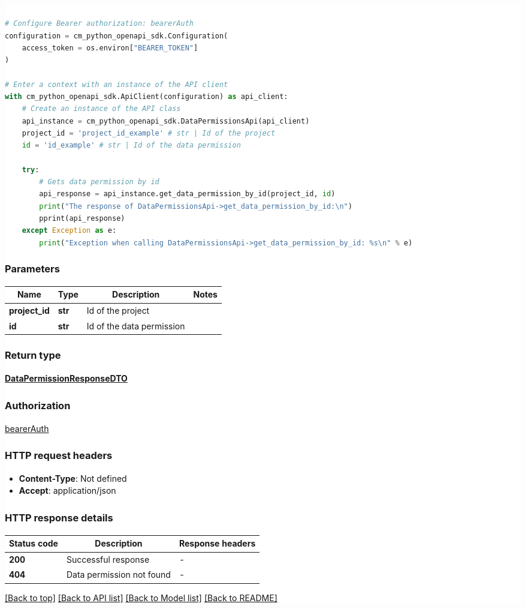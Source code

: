 ```python

# Configure Bearer authorization: bearerAuth
configuration = cm_python_openapi_sdk.Configuration(
    access_token = os.environ["BEARER_TOKEN"]
)

# Enter a context with an instance of the API client
with cm_python_openapi_sdk.ApiClient(configuration) as api_client:
    # Create an instance of the API class
    api_instance = cm_python_openapi_sdk.DataPermissionsApi(api_client)
    project_id = 'project_id_example' # str | Id of the project
    id = 'id_example' # str | Id of the data permission

    try:
        # Gets data permission by id
        api_response = api_instance.get_data_permission_by_id(project_id, id)
        print("The response of DataPermissionsApi->get_data_permission_by_id:\n")
        pprint(api_response)
    except Exception as e:
        print("Exception when calling DataPermissionsApi->get_data_permission_by_id: %s\n" % e)
```



### Parameters


Name | Type | Description  | Notes
------------- | ------------- | ------------- | -------------
 **project_id** | **str**| Id of the project | 
 **id** | **str**| Id of the data permission | 

### Return type

[**DataPermissionResponseDTO**](DataPermissionResponseDTO.md)

### Authorization

[bearerAuth](../README.md#bearerAuth)

### HTTP request headers

 - **Content-Type**: Not defined
 - **Accept**: application/json

### HTTP response details

| Status code | Description | Response headers |
|-------------|-------------|------------------|
**200** | Successful response |  -  |
**404** | Data permission not found |  -  |

[[Back to top]](#) [[Back to API list]](../README.md#documentation-for-api-endpoints) [[Back to Model list]](../README.md#documentation-for-models) [[Back to README]](../README.md)
